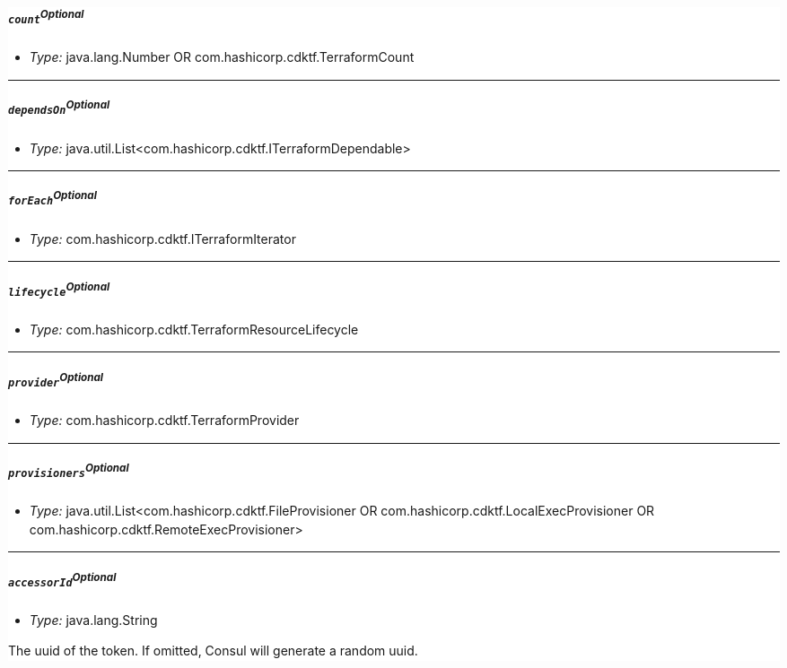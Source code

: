##### `count`<sup>Optional</sup> <a name="count" id="@cdktf/provider-consul.aclToken.AclToken.Initializer.parameter.count"></a>

- *Type:* java.lang.Number OR com.hashicorp.cdktf.TerraformCount

---

##### `dependsOn`<sup>Optional</sup> <a name="dependsOn" id="@cdktf/provider-consul.aclToken.AclToken.Initializer.parameter.dependsOn"></a>

- *Type:* java.util.List<com.hashicorp.cdktf.ITerraformDependable>

---

##### `forEach`<sup>Optional</sup> <a name="forEach" id="@cdktf/provider-consul.aclToken.AclToken.Initializer.parameter.forEach"></a>

- *Type:* com.hashicorp.cdktf.ITerraformIterator

---

##### `lifecycle`<sup>Optional</sup> <a name="lifecycle" id="@cdktf/provider-consul.aclToken.AclToken.Initializer.parameter.lifecycle"></a>

- *Type:* com.hashicorp.cdktf.TerraformResourceLifecycle

---

##### `provider`<sup>Optional</sup> <a name="provider" id="@cdktf/provider-consul.aclToken.AclToken.Initializer.parameter.provider"></a>

- *Type:* com.hashicorp.cdktf.TerraformProvider

---

##### `provisioners`<sup>Optional</sup> <a name="provisioners" id="@cdktf/provider-consul.aclToken.AclToken.Initializer.parameter.provisioners"></a>

- *Type:* java.util.List<com.hashicorp.cdktf.FileProvisioner OR com.hashicorp.cdktf.LocalExecProvisioner OR com.hashicorp.cdktf.RemoteExecProvisioner>

---

##### `accessorId`<sup>Optional</sup> <a name="accessorId" id="@cdktf/provider-consul.aclToken.AclToken.Initializer.parameter.accessorId"></a>

- *Type:* java.lang.String

The uuid of the token. If omitted, Consul will generate a random uuid.
